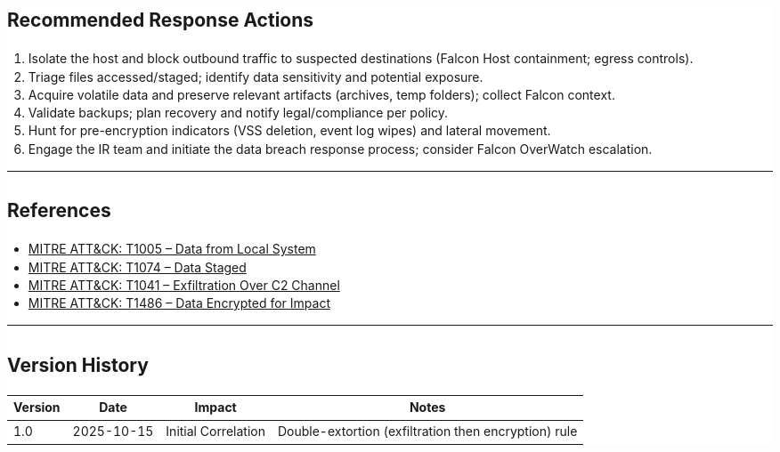 
## Recommended Response Actions
1. Isolate the host and block outbound traffic to suspected destinations (Falcon Host containment; egress controls).
2. Triage files accessed/staged; identify data sensitivity and potential exposure.
3. Acquire volatile data and preserve relevant artifacts (archives, temp folders); collect Falcon context.
4. Validate backups; plan recovery and notify legal/compliance per policy.
5. Hunt for pre-encryption indicators (VSS deletion, event log wipes) and lateral movement.
6. Engage the IR team and initiate the data breach response process; consider Falcon OverWatch escalation.

---

## References
- [MITRE ATT&CK: T1005 – Data from Local System](https://attack.mitre.org/techniques/T1005/)
- [MITRE ATT&CK: T1074 – Data Staged](https://attack.mitre.org/techniques/T1074/)
- [MITRE ATT&CK: T1041 – Exfiltration Over C2 Channel](https://attack.mitre.org/techniques/T1041/)
- [MITRE ATT&CK: T1486 – Data Encrypted for Impact](https://attack.mitre.org/techniques/T1486/)

---

## Version History

| Version | Date       | Impact                  | Notes                                                   |
|---------|------------|-------------------------|---------------------------------------------------------|
| 1.0     | 2025-10-15 | Initial Correlation     | Double-extortion (exfiltration then encryption) rule    |
